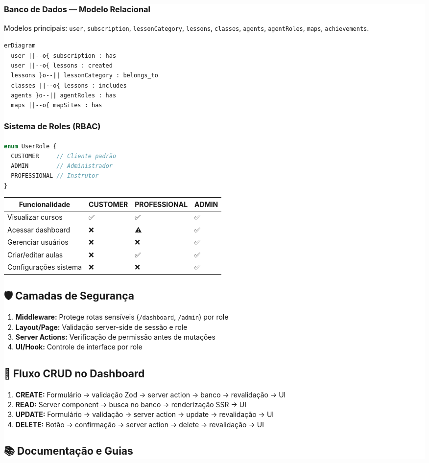 ### Banco de Dados — Modelo Relacional

Modelos principais: `user`, `subscription`, `lessonCategory`, `lessons`, `classes`, `agents`, `agentRoles`, `maps`, `achievements`.

```mermaid
erDiagram
  user ||--o{ subscription : has
  user ||--o{ lessons : created
  lessons }o--|| lessonCategory : belongs_to
  classes ||--o{ lessons : includes
  agents }o--|| agentRoles : has
  maps ||--o{ mapSites : has
```

### Sistema de Roles (RBAC)

```typescript
enum UserRole {
  CUSTOMER     // Cliente padrão
  ADMIN        // Administrador
  PROFESSIONAL // Instrutor
}
```

| Funcionalidade         | CUSTOMER | PROFESSIONAL | ADMIN |
|------------------------|----------|--------------|-------|
| Visualizar cursos      | ✅       | ✅           | ✅    |
| Acessar dashboard      | ❌       | ⚠️           | ✅    |
| Gerenciar usuários     | ❌       | ❌           | ✅    |
| Criar/editar aulas     | ❌       | ✅           | ✅    |
| Configurações sistema  | ❌       | ❌           | ✅    |

## 🛡️ Camadas de Segurança

1. **Middleware:** Protege rotas sensíveis (`/dashboard`, `/admin`) por role
2. **Layout/Page:** Validação server-side de sessão e role
3. **Server Actions:** Verificação de permissão antes de mutações
4. **UI/Hook:** Controle de interface por role

## 🚀 Fluxo CRUD no Dashboard

1. **CREATE:** Formulário → validação Zod → server action → banco → revalidação → UI
2. **READ:** Server component → busca no banco → renderização SSR → UI
3. **UPDATE:** Formulário → validação → server action → update → revalidação → UI
4. **DELETE:** Botão → confirmação → server action → delete → revalidação → UI

## 📚 Documentação e Guias
